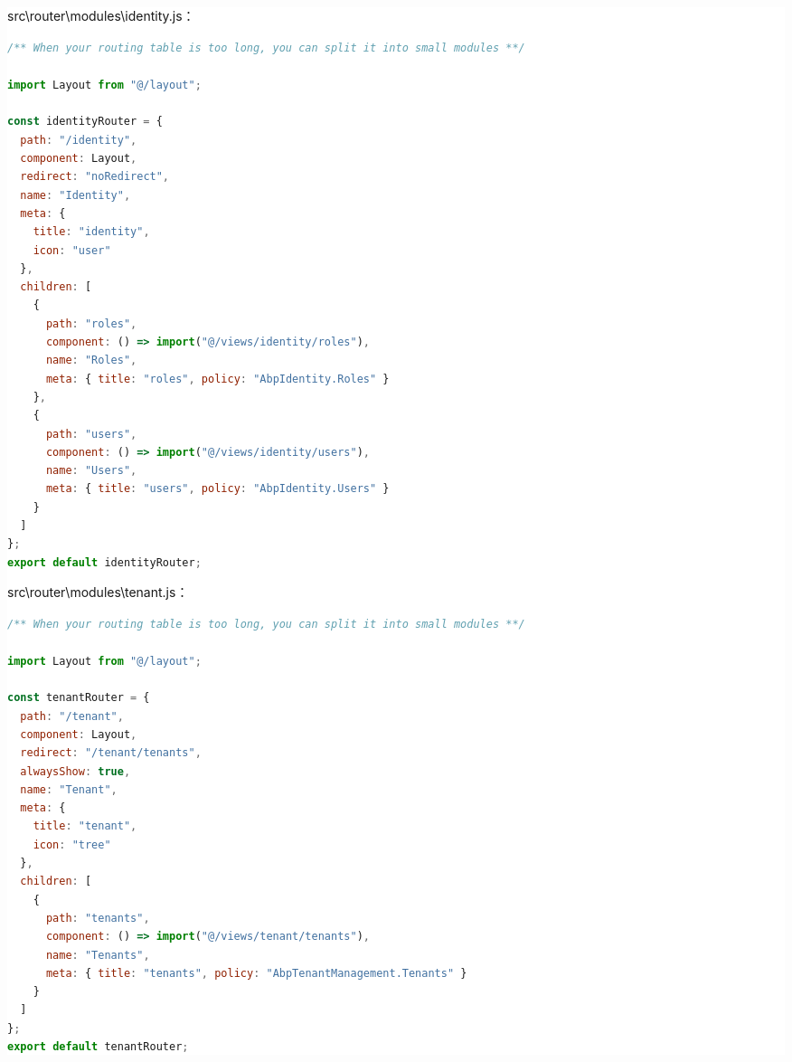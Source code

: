 src\router\modules\identity.js：

```js
/** When your routing table is too long, you can split it into small modules **/

import Layout from "@/layout";

const identityRouter = {
  path: "/identity",
  component: Layout,
  redirect: "noRedirect",
  name: "Identity",
  meta: {
    title: "identity",
    icon: "user"
  },
  children: [
    {
      path: "roles",
      component: () => import("@/views/identity/roles"),
      name: "Roles",
      meta: { title: "roles", policy: "AbpIdentity.Roles" }
    },
    {
      path: "users",
      component: () => import("@/views/identity/users"),
      name: "Users",
      meta: { title: "users", policy: "AbpIdentity.Users" }
    }
  ]
};
export default identityRouter;
```

src\router\modules\tenant.js：

```js
/** When your routing table is too long, you can split it into small modules **/

import Layout from "@/layout";

const tenantRouter = {
  path: "/tenant",
  component: Layout,
  redirect: "/tenant/tenants",
  alwaysShow: true,
  name: "Tenant",
  meta: {
    title: "tenant",
    icon: "tree"
  },
  children: [
    {
      path: "tenants",
      component: () => import("@/views/tenant/tenants"),
      name: "Tenants",
      meta: { title: "tenants", policy: "AbpTenantManagement.Tenants" }
    }
  ]
};
export default tenantRouter;
```
